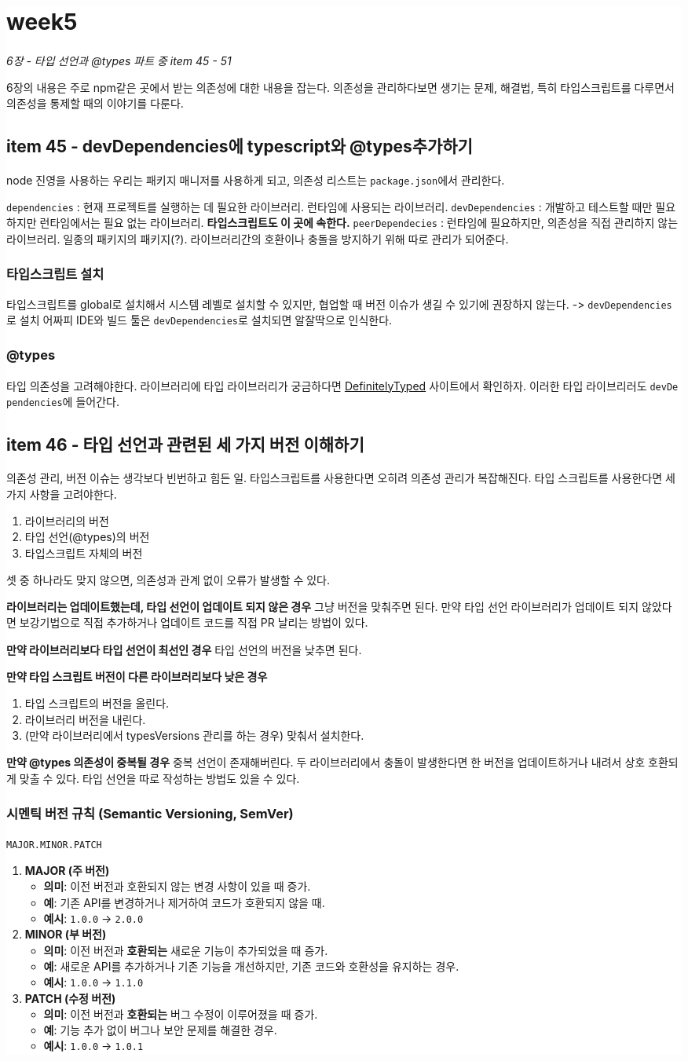 # week5

*6장 - 타입 선언과 @types 파트 중 item 45 - 51*

6장의 내용은 주로 npm같은 곳에서 받는 의존성에 대한 내용을 잡는다. 의존성을 관리하다보면 생기는 문제, 해결법, 특히 타입스크립트를 다루면서 의존성을 통제할 때의 이야기를 다룬다.

## item 45 - devDependencies에 typescript와 @types추가하기

node 진영을 사용하는 우리는 패키지 매니저를 사용하게 되고, 의존성 리스트는 `package.json`에서 관리한다.

`dependencies` : 현재 프로젝트를 실행하는 데 필요한 라이브러리. 런타임에 사용되는 라이브러리.
`devDependencies` : 개발하고 테스트할 때만 필요하지만 런타임에서는 필요 없는 라이브러리. **타입스크립트도 이 곳에 속한다.**
`peerDependecies` : 런타임에 필요하지만, 의존성을 직접 관리하지 않는 라이브러리. 일종의 패키지의 패키지(?). 라이브러리간의 호환이나 충돌을 방지하기 위해 따로 관리가 되어준다.


### 타입스크립트 설치
타입스크립트를 global로 설치해서 시스템 레벨로 설치할 수 있지만, 협업할 때 버전 이슈가 생길 수 있기에 권장하지 않는다.
-> `devDependencies`로 설치
어짜피 IDE와 빌드 툴은 `devDependencies`로 설치되면 알잘딱으로 인식한다.

### @types
타입 의존성을 고려해야한다. 라이브러리에 타입 라이브러리가 궁금하다면 [DefinitelyTyped](https://definitelytyped.org/) 사이트에서 확인하자.
이러한 타입 라이브리러도 `devDependencies`에 들어간다.

## item 46 - 타입 선언과 관련된 세 가지 버전 이해하기
의존성 관리, 버전 이슈는 생각보다 빈번하고 힘든 일.
타입스크립트를 사용한다면 오히려 의존성 관리가 복잡해진다. 타입 스크립트를 사용한다면 세 가지 사항을 고려야한다.
1. 라이브러리의 버전
2. 타입 선언(@types)의 버전
3. 타입스크립트 자체의 버전

셋 중 하나라도 맞지 않으면, 의존성과 관계 없이 오류가 발생할 수 있다.

**라이브러리는 업데이트했는데, 타입 선언이 업데이트 되지 않은 경우**
그냥 버전을 맞춰주면 된다. 만약 타입 선언 라이브러리가 업데이트 되지 않았다면 보강기법으로 직접 추가하거나 업데이트 코드를 직접 PR 날리는 방법이 있다.

**만약 라이브러리보다 타입 선언이 최선인 경우**
타입 선언의 버전을 낮추면 된다.

**만약 타입 스크립트 버전이 다른 라이브러리보다 낮은 경우**
1. 타입 스크립트의 버전을 올린다.
2. 라이브러리 버전을 내린다.
3. (만약 라이브러리에서 typesVersions 관리를 하는 경우) 맞춰서 설치한다.

**만약 @types 의존성이 중복될 경우**
중복 선언이 존재해버린다. 두 라이브러리에서 충돌이 발생한다면 한 버전을 업데이트하거나 내려서 상호 호환되게 맞출 수 있다. 타입 선언을 따로 작성하는 방법도 있을 수 있다.

### 시멘틱 버전 규칙 (Semantic Versioning, SemVer)
``MAJOR.MINOR.PATCH``
1. **MAJOR (주 버전)**
    - **의미**: 이전 버전과 호환되지 않는 변경 사항이 있을 때 증가.
    - **예**: 기존 API를 변경하거나 제거하여 코드가 호환되지 않을 때.
    - **예시**: `1.0.0` → `2.0.0`
2. **MINOR (부 버전)**
    - **의미**: 이전 버전과 **호환되는** 새로운 기능이 추가되었을 때 증가.
    - **예**: 새로운 API를 추가하거나 기존 기능을 개선하지만, 기존 코드와 호환성을 유지하는 경우.
    - **예시**: `1.0.0` → `1.1.0`
3. **PATCH (수정 버전)**
    - **의미**: 이전 버전과 **호환되는** 버그 수정이 이루어졌을 때 증가.
    - **예**: 기능 추가 없이 버그나 보안 문제를 해결한 경우.
    - **예시**: `1.0.0` → `1.0.1`
